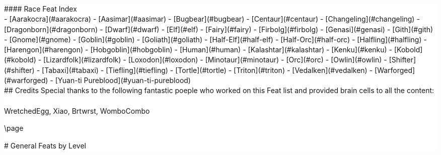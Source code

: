 <div class='wide'>
#### Race Feat Index</div>
  - [Aarakocra](#aarakocra)
  - [Aasimar](#aasimar)
  - [Bugbear](#bugbear)
  - [Centaur](#centaur)
  - [Changeling](#changeling)
  - [Dragonborn](#dragonborn)
  - [Dwarf](#dwarf)
  - [Elf](#elf)
  - [Fairy](#fairy)
  - [Firbolg](#firbolg)
  - [Genasi](#genasi)
  - [Gith](#gith)
  - [Gnome](#gnome)
  - [Goblin](#goblin)
  - [Goliath](#goliath)
  - [Half-Elf](#half-elf)
  - [Half-Orc](#half-orc)
  - [Halfling](#halfling)
  - [Harengon](#harengon)
  - [Hobgoblin](#hobgoblin)
  - [Human](#human)
  - [Kalashtar](#kalashtar)
  - [Kenku](#kenku)
  - [Kobold](#kobold)
  - [Lizardfolk](#lizardfolk)
  - [Loxodon](#loxodon)
  - [Minotaur](#minotaur)
  - [Orc](#orc)
  - [Owlin](#owlin)
  - [Shifter](#shifter)
  - [Tabaxi](#tabaxi)
  - [Tiefling](#tiefling)
  - [Tortle](#tortle)
  - [Triton](#triton)
  - [Vedalken](#vedalken)
  - [Warforged](#warforged)
  - [Yuan-ti Pureblood](#yuan-ti-pureblood)

<div class='wide'>
## Credits
Special thanks to the following fantastic poeple who worked on this Feat list and provided brain cells to all the content:
</br></br>
WretchedEgg, Xiao, Brtwrst, WomboCombo
</div>

\page <div class='pageNumber auto'></div>
 
<div class='wide'>
# General Feats by Level
</div>
